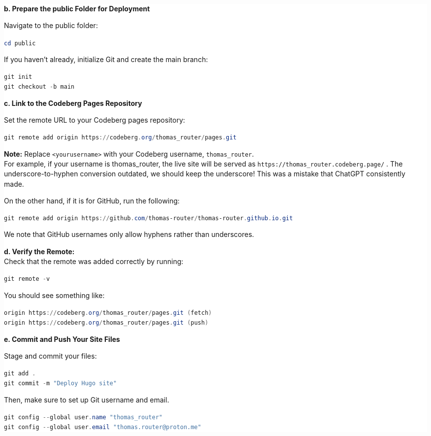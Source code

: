 **b. Prepare the public Folder for Deployment**

Navigate to the public folder:

```powershell
cd public
```

If you haven’t already, initialize Git and create the main branch:

```powershell
git init
git checkout -b main
```

**c. Link to the Codeberg Pages Repository**

Set the remote URL to your Codeberg pages repository:

```powershell
git remote add origin https://codeberg.org/thomas_router/pages.git
```

**Note:** Replace `<yourusername>` with your Codeberg username, `thomas_router`.  
For example, if your username is thomas_router, the live site will be served as
`https://thomas_router.codeberg.page/` . The underscore-to-hyphen conversion outdated, we should keep the underscore! This was a mistake that ChatGPT consistently made.

On the other hand, if it is for GitHub, run the following:

```powershell
git remote add origin https://github.com/thomas-router/thomas-router.github.io.git
```

We note that GitHub usernames only allow hyphens rather than underscores.

**d. Verify the Remote:**  
Check that the remote was added correctly by running:

```powershell
git remote -v
```

You should see something like:

```powershell
origin https://codeberg.org/thomas_router/pages.git (fetch)
origin https://codeberg.org/thomas_router/pages.git (push)
```

**e. Commit and Push Your Site Files**

Stage and commit your files:

```powershell
git add .
git commit -m "Deploy Hugo site"
```

Then, make sure to set up Git username and email.

```powershell
git config --global user.name "thomas_router"
git config --global user.email "thomas.router@proton.me"
```
